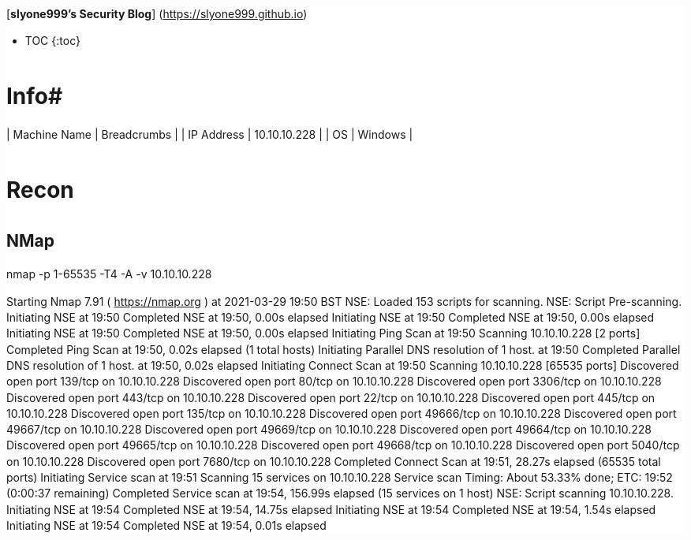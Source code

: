 [**slyone999’s Security Blog**] (https://slyone999.github.io)

[//]: # (# -- 5 spaces before)
[//]: # (## -- 4 spaces before)
[//]: # (### -- 3 spaces before)
[//]: # (#### -- 2 spaces before)
[//]: # (##### -- 1 space before)

* TOC
{:toc}

# Info#

| Machine Name | Breadcrumbs |
| IP Address | 10.10.10.228 |
| OS | Windows |

# Recon

## NMap

nmap -p 1-65535 -T4 -A -v 10.10.10.228

Starting Nmap 7.91 ( https://nmap.org ) at 2021-03-29 19:50 BST
NSE: Loaded 153 scripts for scanning.
NSE: Script Pre-scanning.
Initiating NSE at 19:50
Completed NSE at 19:50, 0.00s elapsed
Initiating NSE at 19:50
Completed NSE at 19:50, 0.00s elapsed
Initiating NSE at 19:50
Completed NSE at 19:50, 0.00s elapsed
Initiating Ping Scan at 19:50
Scanning 10.10.10.228 [2 ports]
Completed Ping Scan at 19:50, 0.02s elapsed (1 total hosts)
Initiating Parallel DNS resolution of 1 host. at 19:50
Completed Parallel DNS resolution of 1 host. at 19:50, 0.02s elapsed
Initiating Connect Scan at 19:50
Scanning 10.10.10.228 [65535 ports]
Discovered open port 139/tcp on 10.10.10.228
Discovered open port 80/tcp on 10.10.10.228
Discovered open port 3306/tcp on 10.10.10.228
Discovered open port 443/tcp on 10.10.10.228
Discovered open port 22/tcp on 10.10.10.228
Discovered open port 445/tcp on 10.10.10.228
Discovered open port 135/tcp on 10.10.10.228
Discovered open port 49666/tcp on 10.10.10.228
Discovered open port 49667/tcp on 10.10.10.228
Discovered open port 49669/tcp on 10.10.10.228
Discovered open port 49664/tcp on 10.10.10.228
Discovered open port 49665/tcp on 10.10.10.228
Discovered open port 49668/tcp on 10.10.10.228
Discovered open port 5040/tcp on 10.10.10.228
Discovered open port 7680/tcp on 10.10.10.228
Completed Connect Scan at 19:51, 28.27s elapsed (65535 total ports)
Initiating Service scan at 19:51
Scanning 15 services on 10.10.10.228
Service scan Timing: About 53.33% done; ETC: 19:52 (0:00:37 remaining)
Completed Service scan at 19:54, 156.99s elapsed (15 services on 1 host)
NSE: Script scanning 10.10.10.228.
Initiating NSE at 19:54
Completed NSE at 19:54, 14.75s elapsed
Initiating NSE at 19:54
Completed NSE at 19:54, 1.54s elapsed
Initiating NSE at 19:54
Completed NSE at 19:54, 0.01s elapsed